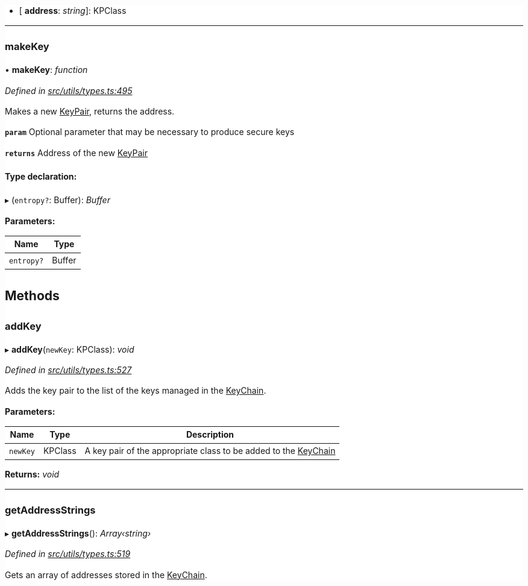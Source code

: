 * \[ **address**: *string*\]: KPClass

___

###  makeKey

• **makeKey**: *function*

*Defined in [src/utils/types.ts:495](https://github.com/ava-labs/avalanche.js/blob/eabcc2f/src/utils/types.ts#L495)*

Makes a new [KeyPair](utils_types.keypair.md), returns the address.

**`param`** Optional parameter that may be necessary to produce secure keys

**`returns`** Address of the new [KeyPair](utils_types.keypair.md)

#### Type declaration:

▸ (`entropy?`: Buffer): *Buffer*

**Parameters:**

Name | Type |
------ | ------ |
`entropy?` | Buffer |

## Methods

###  addKey

▸ **addKey**(`newKey`: KPClass): *void*

*Defined in [src/utils/types.ts:527](https://github.com/ava-labs/avalanche.js/blob/eabcc2f/src/utils/types.ts#L527)*

Adds the key pair to the list of the keys managed in the [KeyChain](utils_types.keychain.md).

**Parameters:**

Name | Type | Description |
------ | ------ | ------ |
`newKey` | KPClass | A key pair of the appropriate class to be added to the [KeyChain](utils_types.keychain.md)  |

**Returns:** *void*

___

###  getAddressStrings

▸ **getAddressStrings**(): *Array‹string›*

*Defined in [src/utils/types.ts:519](https://github.com/ava-labs/avalanche.js/blob/eabcc2f/src/utils/types.ts#L519)*

Gets an array of addresses stored in the [KeyChain](utils_types.keychain.md).
